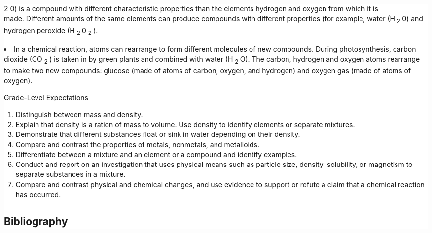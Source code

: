 2
</sub>
0) is a compound with different characteristic properties than the elements hydrogen and oxygen from which it is made. Different amounts of the same elements can produce compounds with different properties (for example, water (H
<sub>
2
</sub>
0) and hydrogen peroxide (H
<sub>
2
</sub>
0
<sub>
2
</sub>
).
</li>
<li>
In a chemical reaction, atoms can rearrange to form different molecules of new compounds. During photosynthesis, carbon dioxide (CO
<sub>
2
</sub>
) is taken in by green plants and combined with water (H
<sub>
2
</sub>
O). The carbon, hydrogen and oxygen atoms rearrange to make two new compounds: glucose (made of atoms of carbon, oxygen, and hydrogen) and oxygen gas (made of atoms of oxygen).
</li>
</ol>
<p>
Grade-Level Expectations
</p>
<ol>
<li>
Distinguish between mass and density.
</li>
<li>
Explain that density is a ration of mass to volume. Use density to identify elements or separate mixtures.
</li>
<li>
Demonstrate that different substances float or sink in water depending on their density.
</li>
<li>
Compare and contrast the properties of metals, nonmetals, and metalloids.
</li>
<li>
Differentiate between a mixture and an element or a compound and identify examples.
</li>
<li>
Conduct and report on an investigation that uses physical means such as particle size, density, solubility, or magnetism to separate substances in a mixture.
</li>
<li>
Compare and contrast physical and chemical changes, and use evidence to support or refute a claim that a chemical reaction has occurred.
</li>
</ol>
<h2>
Bibliography
</h2>